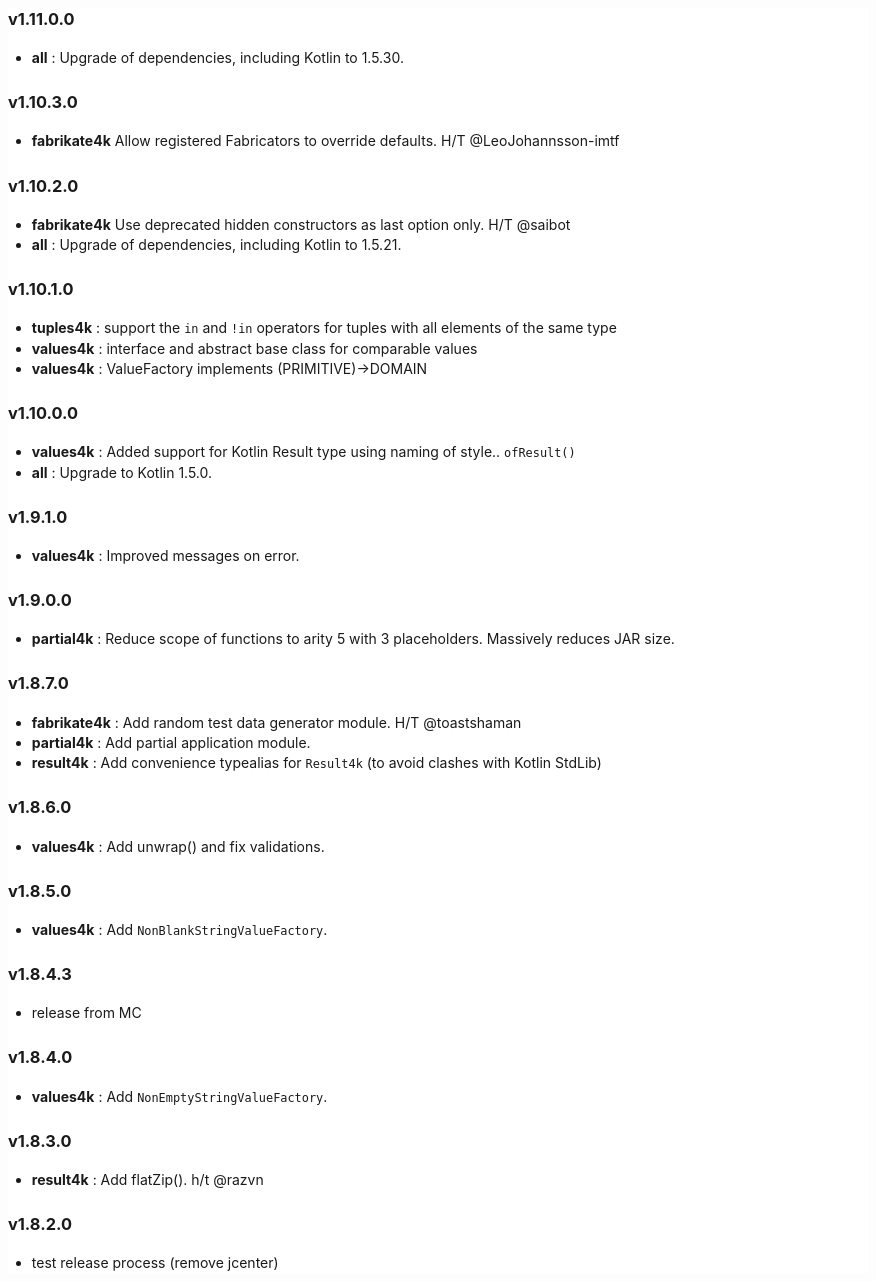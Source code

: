 ### v1.11.0.0
- **all** : Upgrade of dependencies, including Kotlin to 1.5.30.

### v1.10.3.0
- **fabrikate4k** Allow registered Fabricators to override defaults. H/T @LeoJohannsson-imtf

### v1.10.2.0
- **fabrikate4k** Use deprecated hidden constructors as last option only. H/T @saibot
- **all** : Upgrade of dependencies, including Kotlin to 1.5.21.

### v1.10.1.0
- **tuples4k** : support the `in` and `!in` operators for tuples with all elements of the same type
- **values4k** : interface and abstract base class for comparable values
- **values4k** : ValueFactory implements (PRIMITIVE)->DOMAIN

### v1.10.0.0
- **values4k** : Added support for Kotlin Result type using naming of style.. `ofResult()`
- **all** : Upgrade to Kotlin 1.5.0.

### v1.9.1.0
- **values4k** : Improved messages on error.

### v1.9.0.0
- **partial4k** : Reduce scope of functions to arity 5 with 3 placeholders. Massively reduces JAR size.

### v1.8.7.0
- **fabrikate4k** : Add random test data generator module. H/T @toastshaman
- **partial4k** : Add partial application module.
- **result4k** : Add convenience typealias for `Result4k` (to avoid clashes with Kotlin StdLib)

### v1.8.6.0
- **values4k** : Add unwrap() and fix validations.

### v1.8.5.0
- **values4k** : Add `NonBlankStringValueFactory`.

### v1.8.4.3
- release from MC

### v1.8.4.0
- **values4k** : Add `NonEmptyStringValueFactory`.

### v1.8.3.0
- **result4k** : Add flatZip(). h/t @razvn

### v1.8.2.0
- test release process (remove jcenter)
